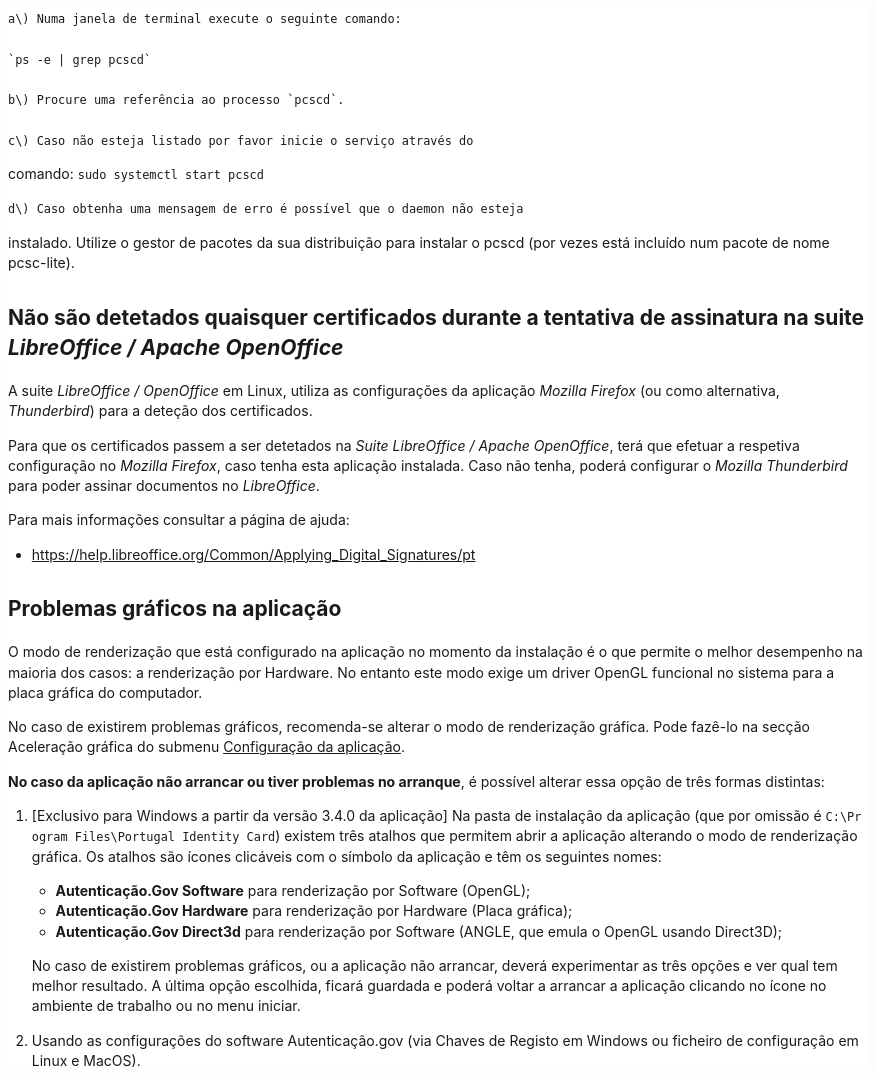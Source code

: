     a\) Numa janela de terminal execute o seguinte comando:

    `ps -e | grep pcscd`

    b\) Procure uma referência ao processo `pcscd`.

    c\) Caso não esteja listado por favor inicie o serviço através do
comando:
  `sudo systemctl start pcscd`

    d\) Caso obtenha uma mensagem de erro é possível que o daemon não esteja
instalado. Utilize o gestor de pacotes da sua distribuição para instalar o pcscd (por vezes está incluído num pacote de nome pcsc-lite).

## Não são detetados quaisquer certificados durante a tentativa de assinatura na suite *LibreOffice / Apache OpenOffice*

A suite *LibreOffice / OpenOffice* em Linux, utiliza as configurações da aplicação *Mozilla Firefox* (ou como alternativa, *Thunderbird*) para a deteção dos certificados.

Para que os certificados passem a ser detetados na *Suite LibreOffice / Apache OpenOffice*, terá que efetuar a respetiva configuração no *Mozilla Firefox*, caso tenha esta aplicação instalada. Caso não tenha, poderá configurar o *Mozilla Thunderbird* para poder assinar documentos no *LibreOffice*.

Para mais informações consultar a página de ajuda:

-   <https://help.libreoffice.org/Common/Applying_Digital_Signatures/pt>

## Problemas gráficos na aplicação

O modo de renderização que está configurado na aplicação no momento da instalação é o que permite o melhor desempenho na maioria dos casos: a renderização por Hardware. No entanto este modo exige um driver OpenGL funcional no sistema para a placa gráfica do computador.

No caso de existirem problemas gráficos, recomenda-se alterar o modo de renderização gráfica. Pode fazê-lo na secção Aceleração gráfica do submenu [Configuração da aplicação](#configuração-da-aplicação).

**No caso da aplicação não arrancar ou tiver problemas no arranque**, é possível alterar essa opção de três formas distintas:

1. [Exclusivo para Windows a partir da versão 3.4.0 da aplicação] Na pasta de instalação da aplicação (que por omissão é `C:\Program Files\Portugal Identity Card`) existem três atalhos que permitem abrir a aplicação alterando o modo de renderização gráfica. Os atalhos são ícones clicáveis com o símbolo da aplicação e têm os seguintes nomes:

    - **Autenticação.Gov Software** para renderização por Software (OpenGL);
    - **Autenticação.Gov Hardware** para renderização por Hardware (Placa gráfica);
    - **Autenticação.Gov Direct3d** para renderização por Software (ANGLE, que emula o OpenGL usando Direct3D);

    No caso de existirem problemas gráficos, ou a aplicação não arrancar, deverá experimentar as três opções e ver qual tem melhor resultado. A última opção escolhida, ficará guardada e poderá voltar a arrancar a aplicação clicando no ícone no ambiente de trabalho ou no menu iniciar.

2. Usando as configurações do software Autenticação.gov (via Chaves de Registo em Windows ou ficheiro de configuração em Linux e MacOS).
